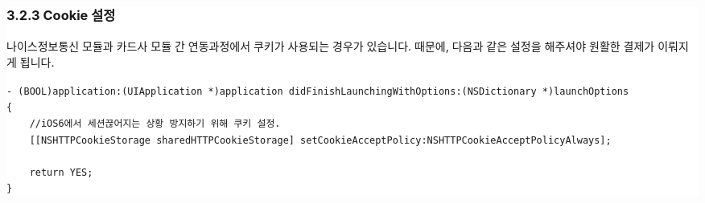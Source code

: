 
### 3.2.3 Cookie 설정  
나이스정보통신 모듈과 카드사 모듈 간 연동과정에서 쿠키가 사용되는 경우가 있습니다. 때문에, 다음과 같은 설정을 해주셔야 원활한 결제가 이뤄지게 됩니다.  

```
- (BOOL)application:(UIApplication *)application didFinishLaunchingWithOptions:(NSDictionary *)launchOptions
{
    //iOS6에서 세션끊어지는 상황 방지하기 위해 쿠키 설정.
    [[NSHTTPCookieStorage sharedHTTPCookieStorage] setCookieAcceptPolicy:NSHTTPCookieAcceptPolicyAlways];
    
    return YES;
}
```